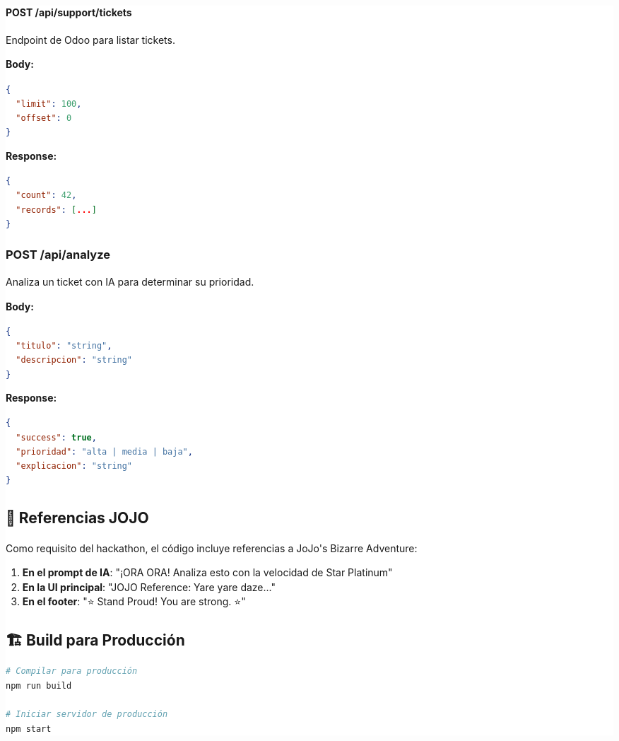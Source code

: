 #### POST /api/support/tickets
Endpoint de Odoo para listar tickets.

**Body:**
```json
{
  "limit": 100,
  "offset": 0
}
```

**Response:**
```json
{
  "count": 42,
  "records": [...]
}
```

### POST /api/analyze
Analiza un ticket con IA para determinar su prioridad.

**Body:**
```json
{
  "titulo": "string",
  "descripcion": "string"
}
```

**Response:**
```json
{
  "success": true,
  "prioridad": "alta | media | baja",
  "explicacion": "string"
}
```

## 🎯 Referencias JOJO

Como requisito del hackathon, el código incluye referencias a JoJo's Bizarre Adventure:

1. **En el prompt de IA**: "¡ORA ORA! Analiza esto con la velocidad de Star Platinum"
2. **En la UI principal**: "JOJO Reference: Yare yare daze..."
3. **En el footer**: "⭐ Stand Proud! You are strong. ⭐"

## 🏗️ Build para Producción

```bash
# Compilar para producción
npm run build

# Iniciar servidor de producción
npm start
```
